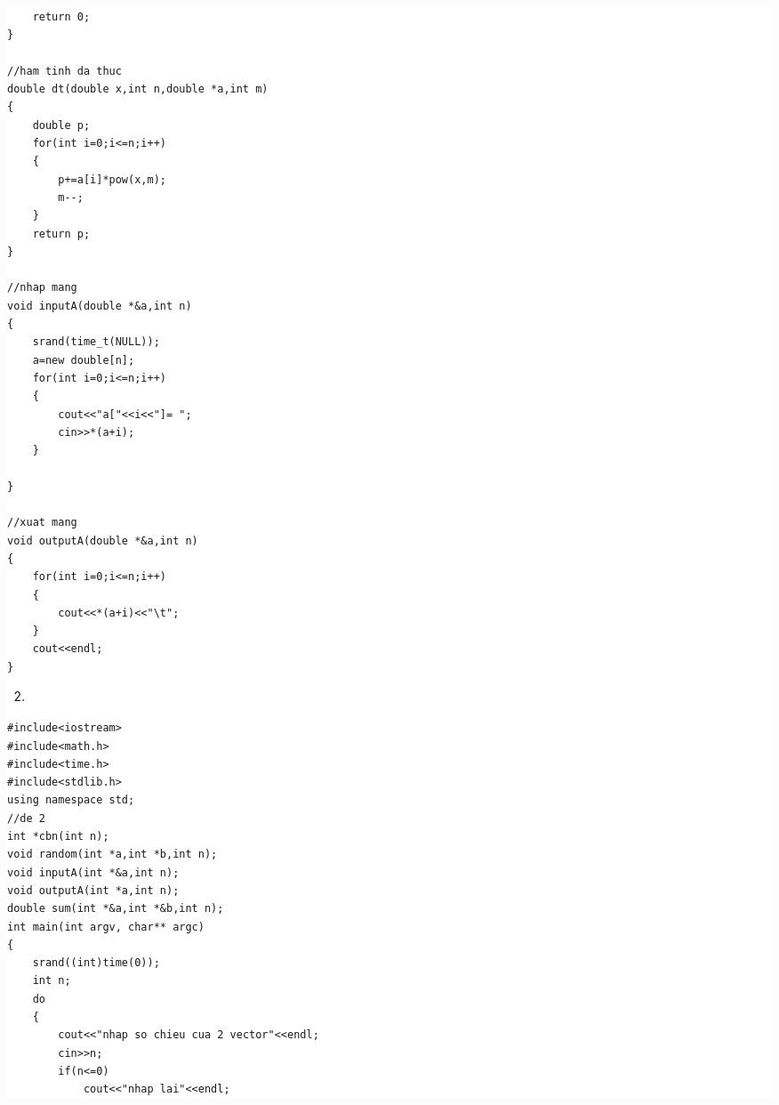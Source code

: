 ```
    return 0;
}

//ham tinh da thuc
double dt(double x,int n,double *a,int m)
{
    double p;
    for(int i=0;i<=n;i++)
    {
        p+=a[i]*pow(x,m);
        m--;
    }
    return p;
}

//nhap mang
void inputA(double *&a,int n)
{
    srand(time_t(NULL));
    a=new double[n];
    for(int i=0;i<=n;i++)
    {
        cout<<"a["<<i<<"]= ";
        cin>>*(a+i);
    }
    
}

//xuat mang
void outputA(double *&a,int n)
{
    for(int i=0;i<=n;i++)
    {
        cout<<*(a+i)<<"\t";
    }
    cout<<endl;
}

```

2. 

```
#include<iostream>
#include<math.h>
#include<time.h>
#include<stdlib.h>
using namespace std;
//de 2
int *cbn(int n);
void random(int *a,int *b,int n);
void inputA(int *&a,int n);
void outputA(int *a,int n);
double sum(int *&a,int *&b,int n);
int main(int argv, char** argc)
{
    srand((int)time(0));
    int n;
    do
    {
        cout<<"nhap so chieu cua 2 vector"<<endl;
        cin>>n;
        if(n<=0)
            cout<<"nhap lai"<<endl;
```